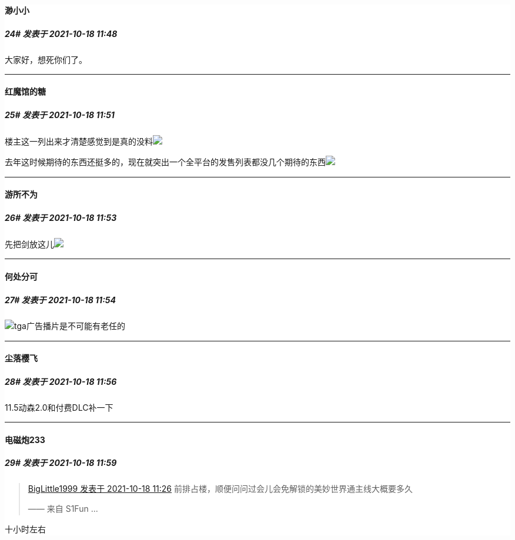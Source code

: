 ####  渺小小  
##### 24#       发表于 2021-10-18 11:48


大家好，想死你们了。


*****

####  红魔馆的糖  
##### 25#       发表于 2021-10-18 11:51


楼主这一列出来才清楚感觉到是真的没料<img src="https://static.saraba1st.com/image/smiley/face2017/149.png" referrerpolicy="no-referrer">

去年这时候期待的东西还挺多的，现在就突出一个全平台的发售列表都没几个期待的东西<img src="https://static.saraba1st.com/image/smiley/face2017/115.gif" referrerpolicy="no-referrer">


*****

####  游所不为  
##### 26#       发表于 2021-10-18 11:53


先把剑放这儿<img src="https://static.saraba1st.com/image/smiley/face2017/067.png" referrerpolicy="no-referrer">


*****

####  何处分可  
##### 27#       发表于 2021-10-18 11:54


<img src="https://static.saraba1st.com/image/smiley/face2017/067.png" referrerpolicy="no-referrer">tga广告播片是不可能有老任的 


*****

####  尘落樱飞  
##### 28#       发表于 2021-10-18 11:56


11.5动森2.0和付费DLC补一下


*****

####  电磁炮233  
##### 29#       发表于 2021-10-18 11:59


<blockquote><a href="httphttps://bbs.saraba1st.com/2b/forum.php?mod=redirect&amp;goto=findpost&amp;pid=53174773&amp;ptid=2032549" target="_blank">BigLittle1999 发表于 2021-10-18 11:26</a>
前排占楼，顺便问问过会儿会免解锁的美妙世界通主线大概要多久

—— 来自 S1Fun ...</blockquote>
十小时左右
